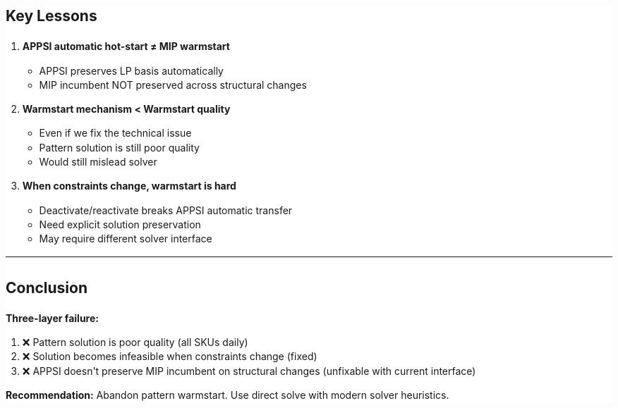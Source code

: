 
## Key Lessons

1. **APPSI automatic hot-start ≠ MIP warmstart**
   - APPSI preserves LP basis automatically
   - MIP incumbent NOT preserved across structural changes

2. **Warmstart mechanism < Warmstart quality**
   - Even if we fix the technical issue
   - Pattern solution is still poor quality
   - Would still mislead solver

3. **When constraints change, warmstart is hard**
   - Deactivate/reactivate breaks APPSI automatic transfer
   - Need explicit solution preservation
   - May require different solver interface

---

## Conclusion

**Three-layer failure:**
1. ❌ Pattern solution is poor quality (all SKUs daily)
2. ❌ Solution becomes infeasible when constraints change (fixed)
3. ❌ APPSI doesn't preserve MIP incumbent on structural changes (unfixable with current interface)

**Recommendation:** Abandon pattern warmstart. Use direct solve with modern solver heuristics.
